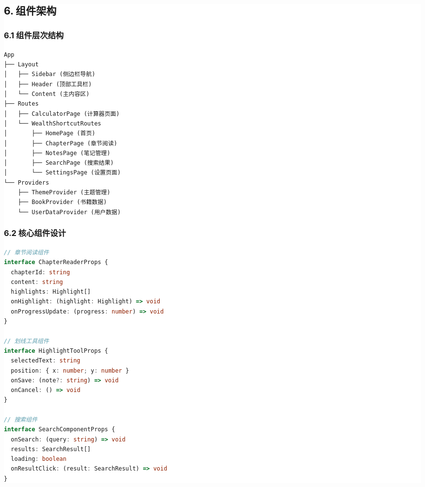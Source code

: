 
## 6. 组件架构

### 6.1 组件层次结构

```
App
├── Layout
│   ├── Sidebar (侧边栏导航)
│   ├── Header (顶部工具栏)
│   └── Content (主内容区)
├── Routes
│   ├── CalculatorPage (计算器页面)
│   └── WealthShortcutRoutes
│       ├── HomePage (首页)
│       ├── ChapterPage (章节阅读)
│       ├── NotesPage (笔记管理)
│       ├── SearchPage (搜索结果)
│       └── SettingsPage (设置页面)
└── Providers
    ├── ThemeProvider (主题管理)
    ├── BookProvider (书籍数据)
    └── UserDataProvider (用户数据)
```

### 6.2 核心组件设计

```typescript
// 章节阅读组件
interface ChapterReaderProps {
  chapterId: string
  content: string
  highlights: Highlight[]
  onHighlight: (highlight: Highlight) => void
  onProgressUpdate: (progress: number) => void
}

// 划线工具组件
interface HighlightToolProps {
  selectedText: string
  position: { x: number; y: number }
  onSave: (note?: string) => void
  onCancel: () => void
}

// 搜索组件
interface SearchComponentProps {
  onSearch: (query: string) => void
  results: SearchResult[]
  loading: boolean
  onResultClick: (result: SearchResult) => void
}
```
